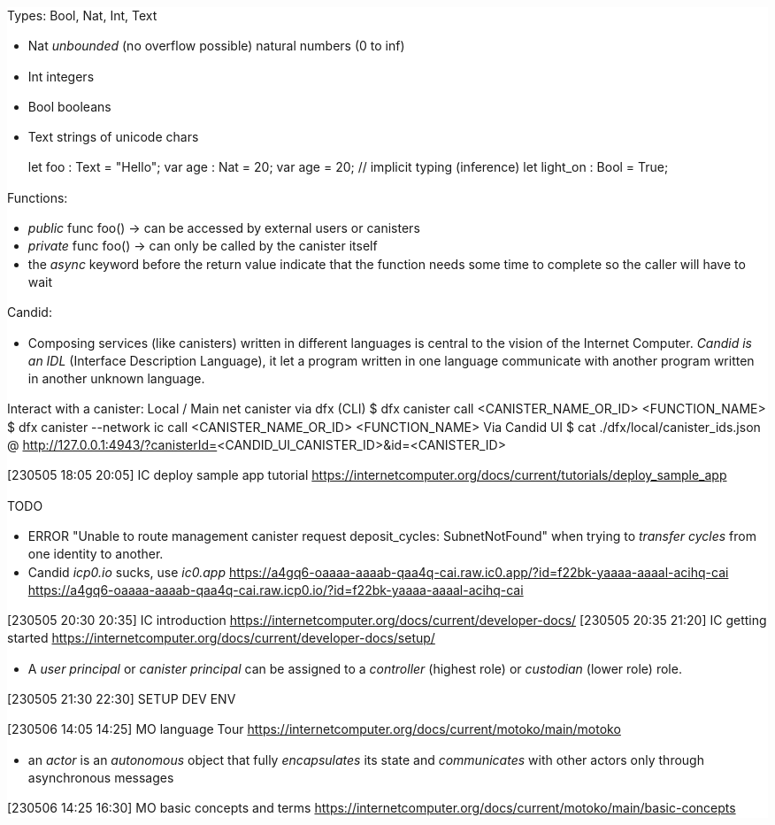 Types: Bool, Nat, Int, Text
- Nat *unbounded* (no overflow possible) natural numbers (0 to inf)
- Int integers
- Bool booleans
- Text strings of unicode chars

    let foo : Text = "Hello";
    var age : Nat = 20;
    var age = 20; // implicit typing (inference)
    let light_on : Bool = True;

Functions:
- *public* func foo()  -> can be accessed by external users or canisters
- *private* func foo() -> can only be called by the canister itself
- the *async* keyword before the return value indicate that the function needs
  some time to complete so the caller will have to wait

Candid:
- Composing services (like canisters) written in different languages is central
  to the vision of the Internet Computer. *Candid is an IDL* (Interface
  Description Language), it let a program written in one language communicate
  with another program written in another unknown language.

Interact with a canister:
Local / Main net canister via dfx (CLI)
    $ dfx canister              call <CANISTER_NAME_OR_ID> <FUNCTION_NAME> <ARGUMENT>
    $ dfx canister --network ic call <CANISTER_NAME_OR_ID> <FUNCTION_NAME> <ARGUMENT>
Via Candid UI
    $ cat ./dfx/local/canister_ids.json
    @ http://127.0.0.1:4943/?canisterId=<CANDID_UI_CANISTER_ID>&id=<CANISTER_ID>


[230505 18:05 20:05] IC deploy sample app tutorial  https://internetcomputer.org/docs/current/tutorials/deploy_sample_app

TODO
- ERROR "Unable to route management canister request deposit_cycles:
  SubnetNotFound" when trying to *transfer cycles* from one identity to another.
- Candid *icp0.io* sucks, use *ic0.app*
  https://a4gq6-oaaaa-aaaab-qaa4q-cai.raw.ic0.app/?id=f22bk-yaaaa-aaaal-acihq-cai
  https://a4gq6-oaaaa-aaaab-qaa4q-cai.raw.icp0.io/?id=f22bk-yaaaa-aaaal-acihq-cai

[230505 20:30 20:35] IC introduction https://internetcomputer.org/docs/current/developer-docs/
[230505 20:35 21:20] IC getting started https://internetcomputer.org/docs/current/developer-docs/setup/

- A *user principal* or *canister principal* can be assigned to a *controller*
  (highest role) or *custodian* (lower role) role.

[230505 21:30 22:30] SETUP DEV ENV

[230506 14:05 14:25] MO language Tour https://internetcomputer.org/docs/current/motoko/main/motoko

- an *actor* is an *autonomous* object that fully *encapsulates* its state and
  *communicates* with other actors only through asynchronous messages

[230506 14:25 16:30] MO basic concepts and terms https://internetcomputer.org/docs/current/motoko/main/basic-concepts
